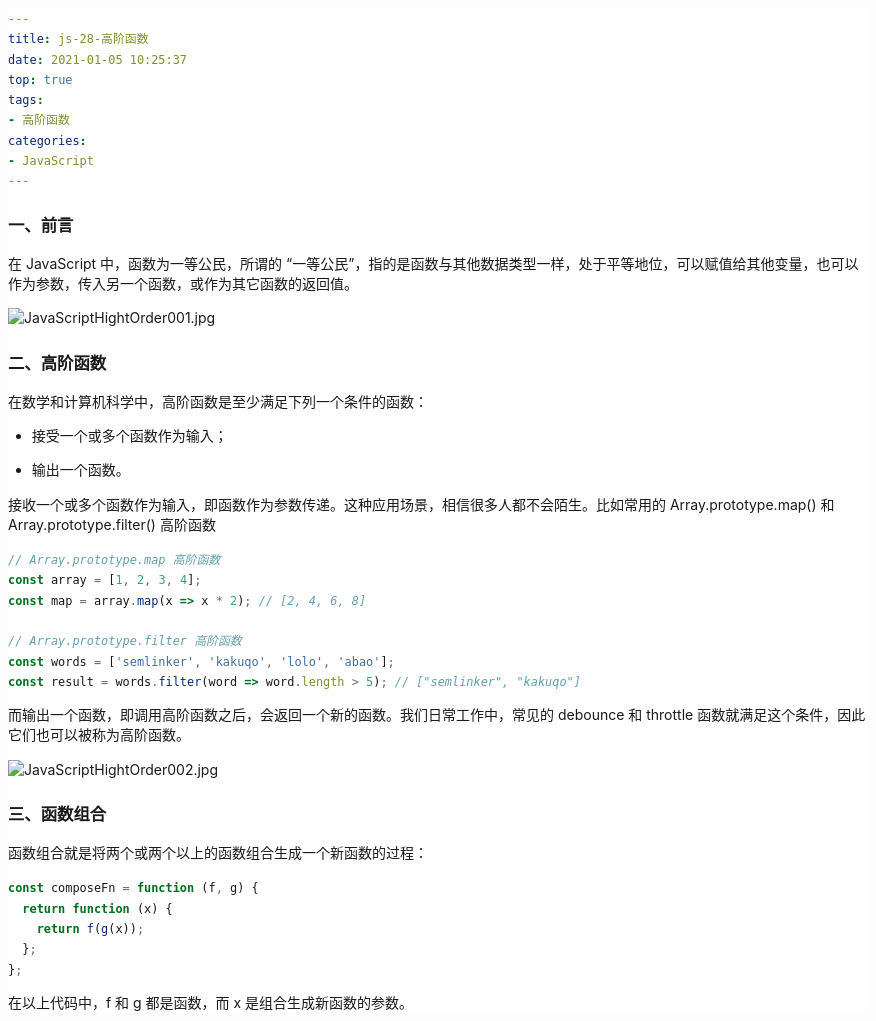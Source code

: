 ```yaml
---
title: js-28-高阶函数
date: 2021-01-05 10:25:37
top: true
tags:
- 高阶函数
categories:
- JavaScript
---
```

### 一、前言

在 JavaScript 中，函数为一等公民，所谓的 “一等公民”，指的是函数与其他数据类型一样，处于平等地位，可以赋值给其他变量，也可以作为参数，传入另一个函数，或作为其它函数的返回值。

![JavaScriptHightOrder001.jpg](http://alivnram-test.oss-cn-beijing.aliyuncs.com/alivnblog/JavaScriptHightOrder001.jpg)

### 二、高阶函数

在数学和计算机科学中，高阶函数是至少满足下列一个条件的函数：

- 接受一个或多个函数作为输入；

- 输出一个函数。

接收一个或多个函数作为输入，即函数作为参数传递。这种应用场景，相信很多人都不会陌生。比如常用的 Array.prototype.map() 和 Array.prototype.filter() 高阶函数

```js
// Array.prototype.map 高阶函数
const array = [1, 2, 3, 4];
const map = array.map(x => x * 2); // [2, 4, 6, 8]

// Array.prototype.filter 高阶函数
const words = ['semlinker', 'kakuqo', 'lolo', 'abao'];
const result = words.filter(word => word.length > 5); // ["semlinker", "kakuqo"]
```

而输出一个函数，即调用高阶函数之后，会返回一个新的函数。我们日常工作中，常见的 debounce 和 throttle 函数就满足这个条件，因此它们也可以被称为高阶函数。

![JavaScriptHightOrder002.jpg](http://alivnram-test.oss-cn-beijing.aliyuncs.com/alivnblog/JavaScriptHightOrder002.jpg)

### 三、函数组合

函数组合就是将两个或两个以上的函数组合生成一个新函数的过程：

```js
const composeFn = function (f, g) {
  return function (x) {
    return f(g(x));
  };
};
```

在以上代码中，f 和 g 都是函数，而 x 是组合生成新函数的参数。
